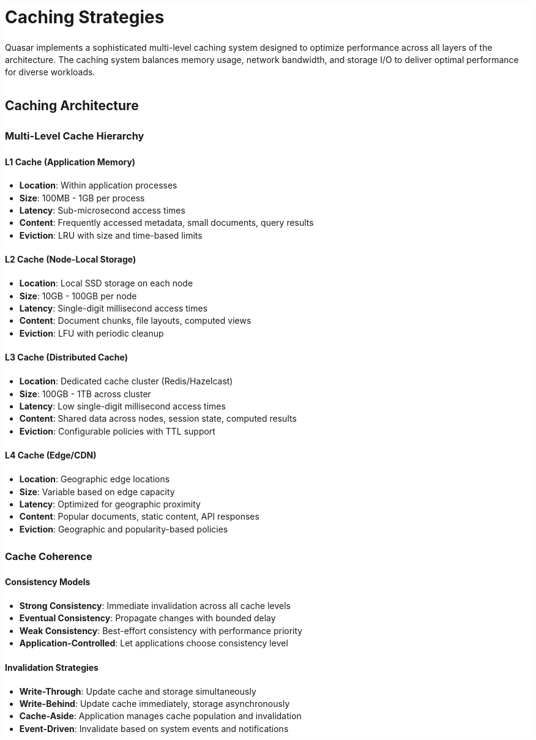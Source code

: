 # Caching Strategies

Quasar implements a sophisticated multi-level caching system designed to optimize performance across all layers of the architecture. The caching system balances memory usage, network bandwidth, and storage I/O to deliver optimal performance for diverse workloads.

## Caching Architecture

### Multi-Level Cache Hierarchy

#### L1 Cache (Application Memory)
- **Location**: Within application processes
- **Size**: 100MB - 1GB per process
- **Latency**: Sub-microsecond access times
- **Content**: Frequently accessed metadata, small documents, query results
- **Eviction**: LRU with size and time-based limits

#### L2 Cache (Node-Local Storage)
- **Location**: Local SSD storage on each node
- **Size**: 10GB - 100GB per node
- **Latency**: Single-digit millisecond access times
- **Content**: Document chunks, file layouts, computed views
- **Eviction**: LFU with periodic cleanup

#### L3 Cache (Distributed Cache)
- **Location**: Dedicated cache cluster (Redis/Hazelcast)
- **Size**: 100GB - 1TB across cluster
- **Latency**: Low single-digit millisecond access times
- **Content**: Shared data across nodes, session state, computed results
- **Eviction**: Configurable policies with TTL support

#### L4 Cache (Edge/CDN)
- **Location**: Geographic edge locations
- **Size**: Variable based on edge capacity
- **Latency**: Optimized for geographic proximity
- **Content**: Popular documents, static content, API responses
- **Eviction**: Geographic and popularity-based policies

### Cache Coherence

#### Consistency Models
- **Strong Consistency**: Immediate invalidation across all cache levels
- **Eventual Consistency**: Propagate changes with bounded delay
- **Weak Consistency**: Best-effort consistency with performance priority
- **Application-Controlled**: Let applications choose consistency level

#### Invalidation Strategies
- **Write-Through**: Update cache and storage simultaneously
- **Write-Behind**: Update cache immediately, storage asynchronously
- **Cache-Aside**: Application manages cache population and invalidation
- **Event-Driven**: Invalidate based on system events and notifications

